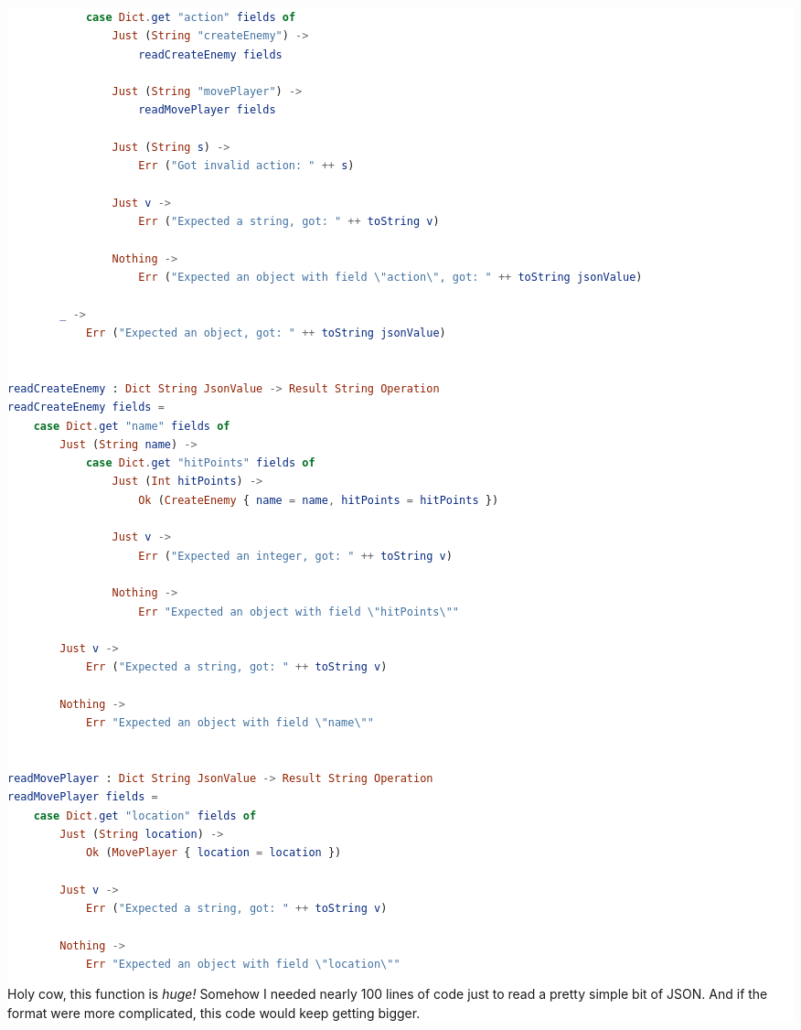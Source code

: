 ```elm
            case Dict.get "action" fields of
                Just (String "createEnemy") ->
                    readCreateEnemy fields

                Just (String "movePlayer") ->
                    readMovePlayer fields

                Just (String s) ->
                    Err ("Got invalid action: " ++ s)

                Just v ->
                    Err ("Expected a string, got: " ++ toString v)

                Nothing ->
                    Err ("Expected an object with field \"action\", got: " ++ toString jsonValue)

        _ ->
            Err ("Expected an object, got: " ++ toString jsonValue)


readCreateEnemy : Dict String JsonValue -> Result String Operation
readCreateEnemy fields =
    case Dict.get "name" fields of
        Just (String name) ->
            case Dict.get "hitPoints" fields of
                Just (Int hitPoints) ->
                    Ok (CreateEnemy { name = name, hitPoints = hitPoints })

                Just v ->
                    Err ("Expected an integer, got: " ++ toString v)

                Nothing ->
                    Err "Expected an object with field \"hitPoints\""

        Just v ->
            Err ("Expected a string, got: " ++ toString v)

        Nothing ->
            Err "Expected an object with field \"name\""


readMovePlayer : Dict String JsonValue -> Result String Operation
readMovePlayer fields =
    case Dict.get "location" fields of
        Just (String location) ->
            Ok (MovePlayer { location = location })

        Just v ->
            Err ("Expected a string, got: " ++ toString v)

        Nothing ->
            Err "Expected an object with field \"location\""
```
Holy cow, this function is _huge!_ Somehow I needed nearly 100 lines of code just to read a pretty simple bit of JSON. And if the format were more complicated, this code would keep getting bigger.
